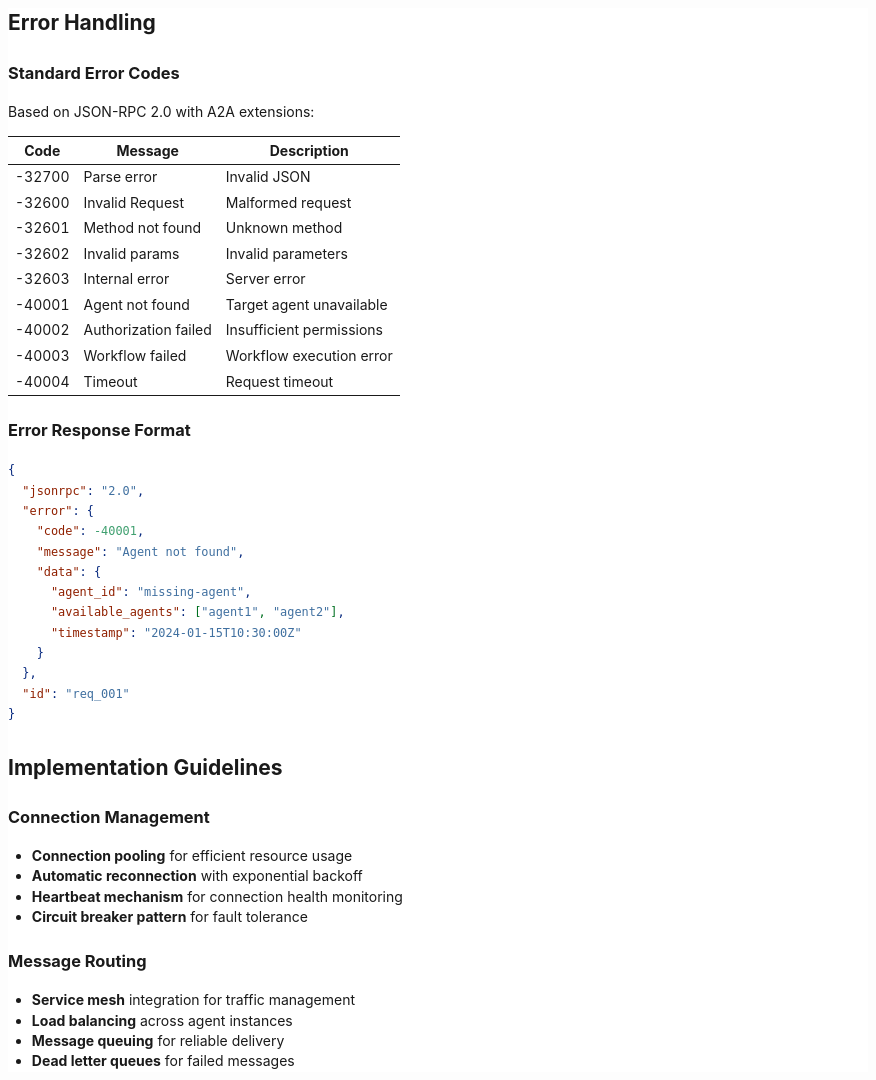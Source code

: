 ## Error Handling

### Standard Error Codes
Based on JSON-RPC 2.0 with A2A extensions:

| Code | Message | Description |
|------|---------|-------------|
| -32700 | Parse error | Invalid JSON |
| -32600 | Invalid Request | Malformed request |
| -32601 | Method not found | Unknown method |
| -32602 | Invalid params | Invalid parameters |
| -32603 | Internal error | Server error |
| -40001 | Agent not found | Target agent unavailable |
| -40002 | Authorization failed | Insufficient permissions |
| -40003 | Workflow failed | Workflow execution error |
| -40004 | Timeout | Request timeout |

### Error Response Format
```json
{
  "jsonrpc": "2.0",
  "error": {
    "code": -40001,
    "message": "Agent not found",
    "data": {
      "agent_id": "missing-agent",
      "available_agents": ["agent1", "agent2"],
      "timestamp": "2024-01-15T10:30:00Z"
    }
  },
  "id": "req_001"
}
```

## Implementation Guidelines

### Connection Management
- **Connection pooling** for efficient resource usage
- **Automatic reconnection** with exponential backoff
- **Heartbeat mechanism** for connection health monitoring
- **Circuit breaker pattern** for fault tolerance

### Message Routing
- **Service mesh** integration for traffic management
- **Load balancing** across agent instances
- **Message queuing** for reliable delivery
- **Dead letter queues** for failed messages
